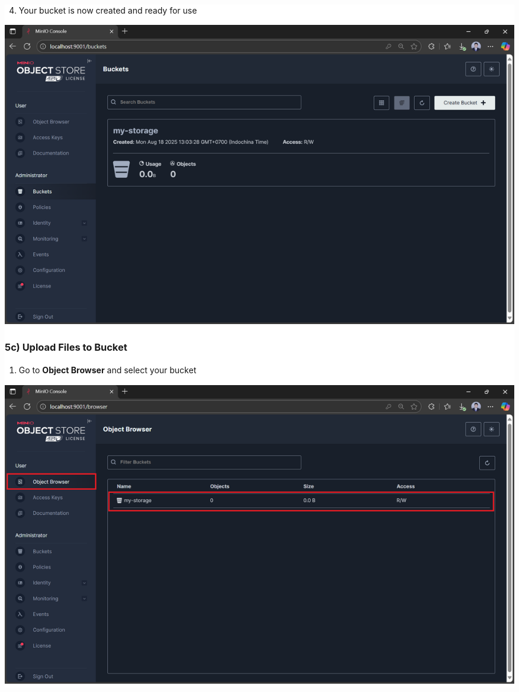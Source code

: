 4. Your bucket is now created and ready for use

![Bucket Created Successfully](images/9_Installing_Minio/5b4.png)

### 5c) Upload Files to Bucket

1. Go to **Object Browser** and select your bucket

![Open Bucket](images/9_Installing_Minio/5c1.png)
